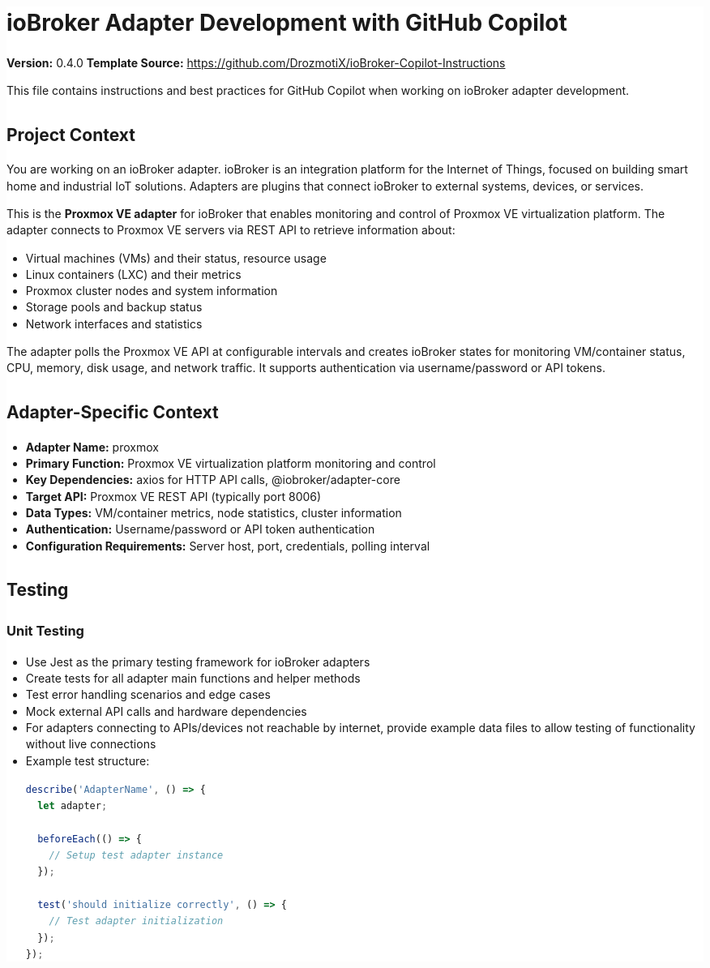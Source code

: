 # ioBroker Adapter Development with GitHub Copilot

**Version:** 0.4.0
**Template Source:** https://github.com/DrozmotiX/ioBroker-Copilot-Instructions

This file contains instructions and best practices for GitHub Copilot when working on ioBroker adapter development.

## Project Context

You are working on an ioBroker adapter. ioBroker is an integration platform for the Internet of Things, focused on building smart home and industrial IoT solutions. Adapters are plugins that connect ioBroker to external systems, devices, or services.

This is the **Proxmox VE adapter** for ioBroker that enables monitoring and control of Proxmox VE virtualization platform. The adapter connects to Proxmox VE servers via REST API to retrieve information about:
- Virtual machines (VMs) and their status, resource usage
- Linux containers (LXC) and their metrics 
- Proxmox cluster nodes and system information
- Storage pools and backup status
- Network interfaces and statistics

The adapter polls the Proxmox VE API at configurable intervals and creates ioBroker states for monitoring VM/container status, CPU, memory, disk usage, and network traffic. It supports authentication via username/password or API tokens.

## Adapter-Specific Context
- **Adapter Name:** proxmox
- **Primary Function:** Proxmox VE virtualization platform monitoring and control
- **Key Dependencies:** axios for HTTP API calls, @iobroker/adapter-core
- **Target API:** Proxmox VE REST API (typically port 8006)
- **Data Types:** VM/container metrics, node statistics, cluster information
- **Authentication:** Username/password or API token authentication
- **Configuration Requirements:** Server host, port, credentials, polling interval

## Testing

### Unit Testing
- Use Jest as the primary testing framework for ioBroker adapters
- Create tests for all adapter main functions and helper methods
- Test error handling scenarios and edge cases
- Mock external API calls and hardware dependencies
- For adapters connecting to APIs/devices not reachable by internet, provide example data files to allow testing of functionality without live connections
- Example test structure:
  ```javascript
  describe('AdapterName', () => {
    let adapter;
    
    beforeEach(() => {
      // Setup test adapter instance
    });
    
    test('should initialize correctly', () => {
      // Test adapter initialization
    });
  });
  ```
